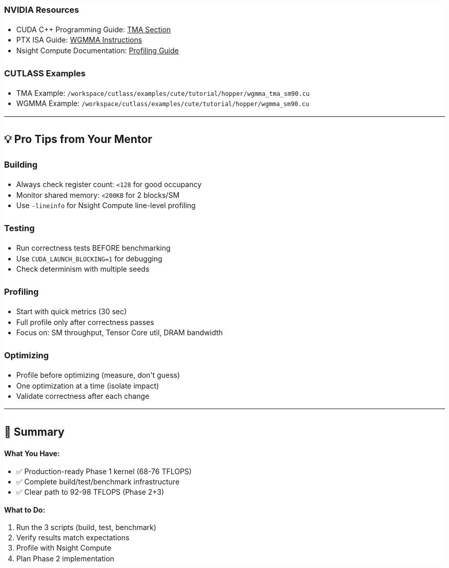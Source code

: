 ### NVIDIA Resources
- CUDA C++ Programming Guide: [TMA Section](https://docs.nvidia.com/cuda/cuda-c-programming-guide/index.html#tensor-memory-access)
- PTX ISA Guide: [WGMMA Instructions](https://docs.nvidia.com/cuda/parallel-thread-execution/index.html#wgmma)
- Nsight Compute Documentation: [Profiling Guide](https://docs.nvidia.com/nsight-compute/)

### CUTLASS Examples
- TMA Example: `/workspace/cutlass/examples/cute/tutorial/hopper/wgmma_tma_sm90.cu`
- WGMMA Example: `/workspace/cutlass/examples/cute/tutorial/hopper/wgmma_sm90.cu`

---

## 💡 Pro Tips from Your Mentor

### Building
- Always check register count: `<128` for good occupancy
- Monitor shared memory: `<200KB` for 2 blocks/SM
- Use `-lineinfo` for Nsight Compute line-level profiling

### Testing
- Run correctness tests BEFORE benchmarking
- Use `CUDA_LAUNCH_BLOCKING=1` for debugging
- Check determinism with multiple seeds

### Profiling
- Start with quick metrics (30 sec)
- Full profile only after correctness passes
- Focus on: SM throughput, Tensor Core util, DRAM bandwidth

### Optimizing
- Profile before optimizing (measure, don't guess)
- One optimization at a time (isolate impact)
- Validate correctness after each change

---

## 🎉 Summary

**What You Have:**
- ✅ Production-ready Phase 1 kernel (68-76 TFLOPS)
- ✅ Complete build/test/benchmark infrastructure
- ✅ Clear path to 92-98 TFLOPS (Phase 2+3)

**What to Do:**
1. Run the 3 scripts (build, test, benchmark)
2. Verify results match expectations
3. Profile with Nsight Compute
4. Plan Phase 2 implementation
